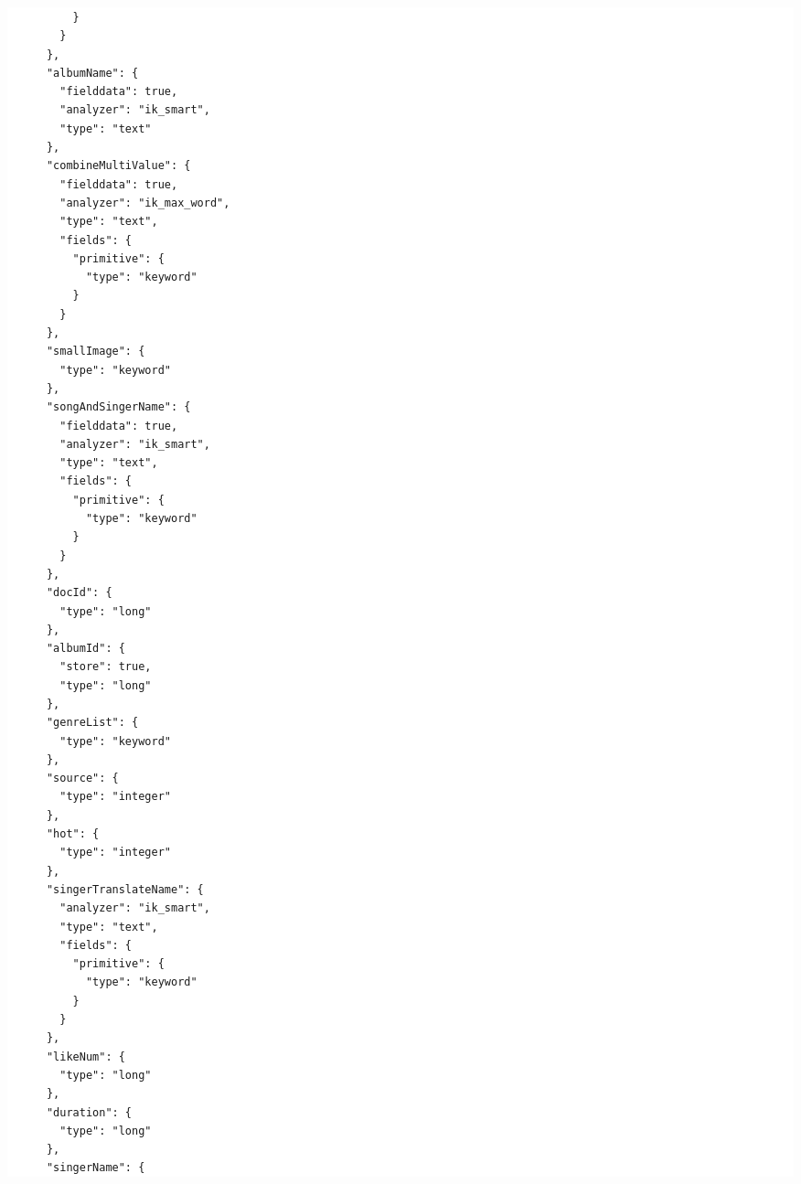 ```
          }
        }
      },
      "albumName": {
        "fielddata": true,
        "analyzer": "ik_smart",
        "type": "text"
      },
      "combineMultiValue": {
        "fielddata": true,
        "analyzer": "ik_max_word",
        "type": "text",
        "fields": {
          "primitive": {
            "type": "keyword"
          }
        }
      },
      "smallImage": {
        "type": "keyword"
      },
      "songAndSingerName": {
        "fielddata": true,
        "analyzer": "ik_smart",
        "type": "text",
        "fields": {
          "primitive": {
            "type": "keyword"
          }
        }
      },
      "docId": {
        "type": "long"
      },
      "albumId": {
        "store": true,
        "type": "long"
      },
      "genreList": {
        "type": "keyword"
      },
      "source": {
        "type": "integer"
      },
      "hot": {
        "type": "integer"
      },
      "singerTranslateName": {
        "analyzer": "ik_smart",
        "type": "text",
        "fields": {
          "primitive": {
            "type": "keyword"
          }
        }
      },
      "likeNum": {
        "type": "long"
      },
      "duration": {
        "type": "long"
      },
      "singerName": {
```